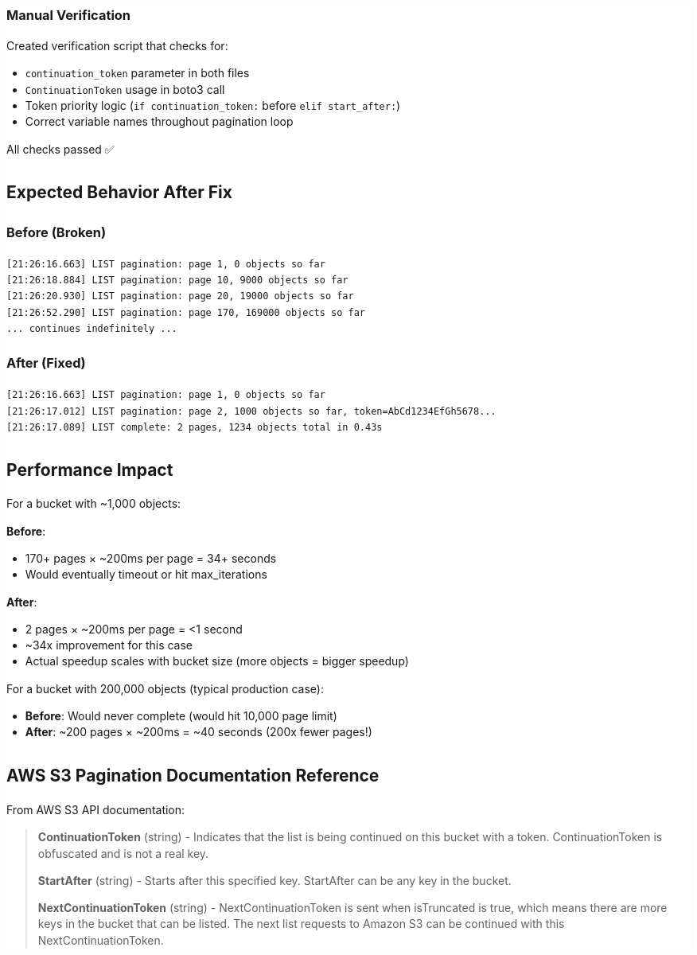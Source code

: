 ### Manual Verification
Created verification script that checks for:
- `continuation_token` parameter in both files
- `ContinuationToken` usage in boto3 call
- Token priority logic (`if continuation_token:` before `elif start_after:`)
- Correct variable names throughout pagination loop

All checks passed ✅

## Expected Behavior After Fix

### Before (Broken)
```
[21:26:16.663] LIST pagination: page 1, 0 objects so far
[21:26:18.884] LIST pagination: page 10, 9000 objects so far
[21:26:20.930] LIST pagination: page 20, 19000 objects so far
[21:26:52.290] LIST pagination: page 170, 169000 objects so far
... continues indefinitely ...
```

### After (Fixed)
```
[21:26:16.663] LIST pagination: page 1, 0 objects so far
[21:26:17.012] LIST pagination: page 2, 1000 objects so far, token=AbCd1234EfGh5678...
[21:26:17.089] LIST complete: 2 pages, 1234 objects total in 0.43s
```

## Performance Impact

For a bucket with ~1,000 objects:

**Before**:
- 170+ pages × ~200ms per page = 34+ seconds
- Would eventually timeout or hit max_iterations

**After**:
- 2 pages × ~200ms per page = <1 second
- ~34x improvement for this case
- Actual speedup scales with bucket size (more objects = bigger speedup)

For a bucket with 200,000 objects (typical production case):
- **Before**: Would never complete (would hit 10,000 page limit)
- **After**: ~200 pages × ~200ms = ~40 seconds (200x fewer pages!)

## AWS S3 Pagination Documentation Reference

From AWS S3 API documentation:

> **ContinuationToken** (string) - Indicates that the list is being continued on this bucket with a token. ContinuationToken is obfuscated and is not a real key.
>
> **StartAfter** (string) - Starts after this specified key. StartAfter can be any key in the bucket.
>
> **NextContinuationToken** (string) - NextContinuationToken is sent when isTruncated is true, which means there are more keys in the bucket that can be listed. The next list requests to Amazon S3 can be continued with this NextContinuationToken.
